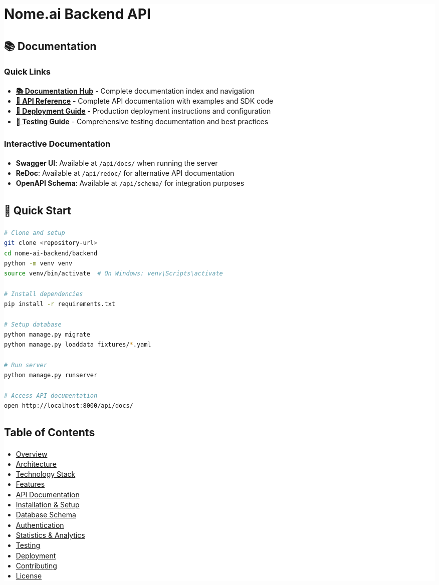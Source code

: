 # Nome.ai Backend API

## 📚 Documentation

### Quick Links
- **[📚 Documentation Hub](docs/README.md)** - Complete documentation index and navigation
- **[🔗 API Reference](docs/API_REFERENCE.md)** - Complete API documentation with examples and SDK code
- **[🚀 Deployment Guide](docs/DEPLOYMENT.md)** - Production deployment instructions and configuration
- **[🧪 Testing Guide](docs/TESTING.md)** - Comprehensive testing documentation and best practices

### Interactive Documentation
- **Swagger UI**: Available at `/api/docs/` when running the server
- **ReDoc**: Available at `/api/redoc/` for alternative API documentation
- **OpenAPI Schema**: Available at `/api/schema/` for integration purposes

## 🚀 Quick Start

```bash
# Clone and setup
git clone <repository-url>
cd nome-ai-backend/backend
python -m venv venv
source venv/bin/activate  # On Windows: venv\Scripts\activate

# Install dependencies
pip install -r requirements.txt

# Setup database
python manage.py migrate
python manage.py loaddata fixtures/*.yaml

# Run server
python manage.py runserver

# Access API documentation
open http://localhost:8000/api/docs/
```

## Table of Contents
- [Overview](#overview)
- [Architecture](#architecture)
- [Technology Stack](#technology-stack)
- [Features](#features)
- [API Documentation](#api-documentation)
- [Installation & Setup](#installation--setup)
- [Database Schema](#database-schema)
- [Authentication](#authentication)
- [Statistics & Analytics](#statistics--analytics)
- [Testing](#testing)
- [Deployment](#deployment)
- [Contributing](#contributing)
- [License](#license)
